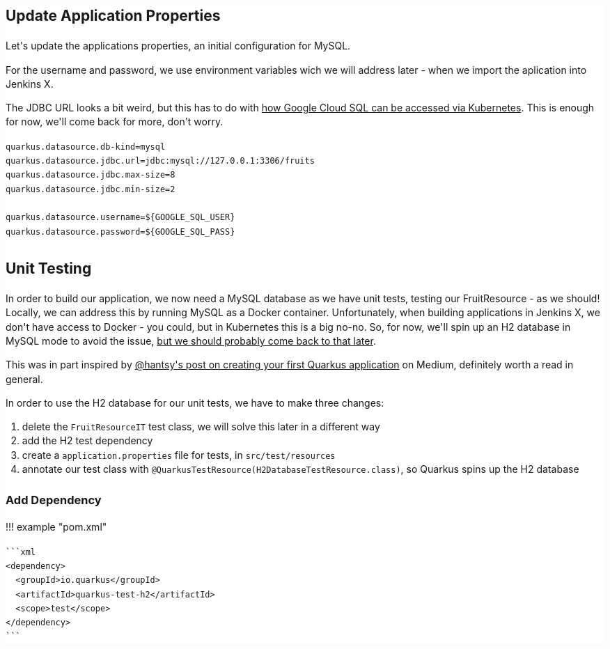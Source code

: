 ## Update Application Properties

Let's update the applications properties, an initial configuration for MySQL.

For the username and password, we use environment variables wich we will address later - when we import the aplication into Jenkins X.

The JDBC URL looks a bit weird, but this has to do with [how Google Cloud SQL can be accessed via Kubernetes](https://cloud.google.com/sql/docs/mysql/connect-kubernetes-engine?hl=en_US). This is enough for now, we'll come back for more, don't worry.

```properties
quarkus.datasource.db-kind=mysql
quarkus.datasource.jdbc.url=jdbc:mysql://127.0.0.1:3306/fruits
quarkus.datasource.jdbc.max-size=8
quarkus.datasource.jdbc.min-size=2

quarkus.datasource.username=${GOOGLE_SQL_USER}
quarkus.datasource.password=${GOOGLE_SQL_PASS}
```

## Unit Testing

In order to build our application, we now need a MySQL database as we have unit tests, testing our FruitResource - as we should! Locally, we can address this by running MySQL as a Docker container. Unfortunately, when building applications in Jenkins X, we don't have access to Docker - you could, but in Kubernetes this is a big no-no. So, for now, we'll spin up an H2 database in MySQL mode to avoid the issue, [but we should probably come back to that later](https://phauer.com/2017/dont-use-in-memory-databases-tests-h2/).

This was in part inspired by [@hantsy's post on creating your first Quarkus application](https://medium.com/@hantsy/kickstart-your-first-quarkus-application-cde54f469973) on Medium, definitely worth a read in general.

In order to use the H2 database for our unit tests, we have to make three changes:

1. delete the `FruitResourceIT` test class, we will solve this later in a different way
1. add the H2 test dependency
1. create a `application.properties` file for tests, in `src/test/resources`
1. annotate our test class with `@QuarkusTestResource(H2DatabaseTestResource.class)`, so Quarkus spins up the H2 database

### Add Dependency

!!! example "pom.xml"

    ```xml
    <dependency>
      <groupId>io.quarkus</groupId>
      <artifactId>quarkus-test-h2</artifactId>
      <scope>test</scope>
    </dependency>
    ```
